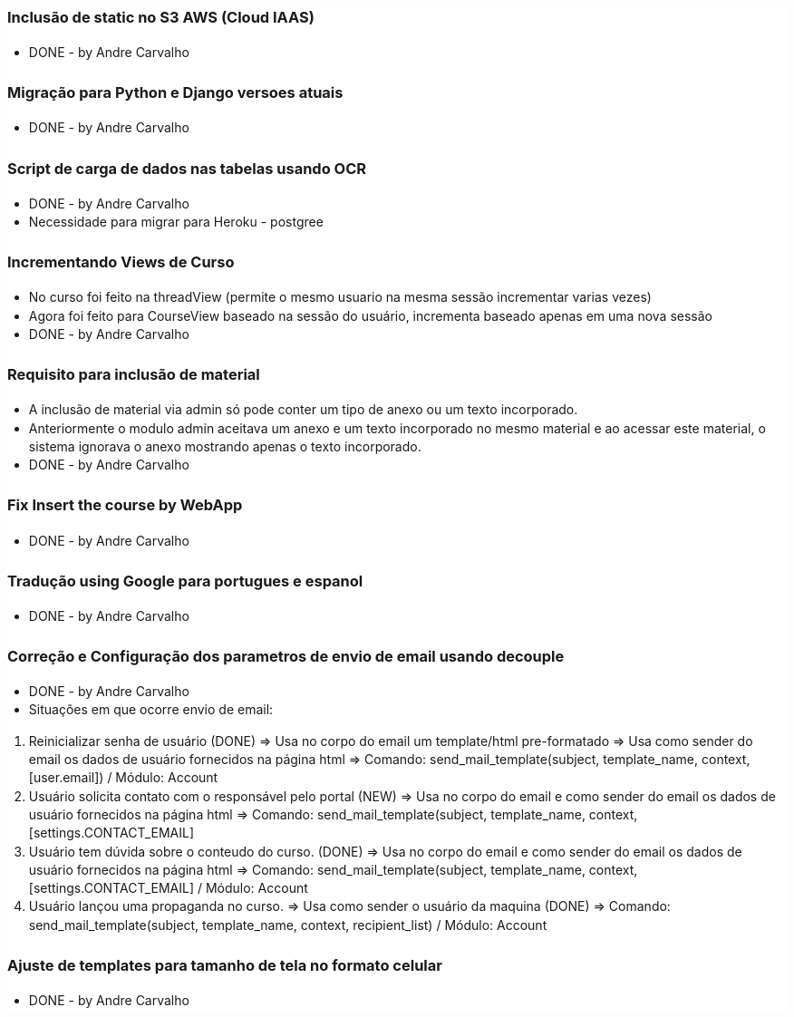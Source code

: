 ### Inclusão de static no S3 AWS (Cloud IAAS)
* DONE - by Andre Carvalho

### Migração para Python e Django versoes atuais
* DONE - by Andre Carvalho

### Script de carga de dados nas tabelas usando OCR
* DONE - by Andre Carvalho
* Necessidade para migrar para Heroku - postgree

### Incrementando Views de Curso
* No curso foi feito na threadView (permite o mesmo usuario na mesma sessão incrementar varias vezes)
* Agora foi feito para CourseView baseado na sessão do usuário, incrementa baseado apenas em uma nova sessão
* DONE - by Andre Carvalho

### Requisito para inclusão de material
* A inclusão de material via admin só pode conter um tipo de anexo ou um texto incorporado.
* Anteriormente o modulo admin aceitava um anexo e um texto incorporado no mesmo material
e ao acessar este material, o sistema ignorava o anexo mostrando apenas o texto incorporado.
* DONE - by Andre Carvalho

### Fix Insert the course  by WebApp
* DONE - by Andre Carvalho

### Tradução using Google para portugues e espanol
* DONE - by Andre Carvalho

### Correção e Configuração dos parametros de envio de email usando decouple
* DONE - by Andre Carvalho
* Situações em que ocorre envio de email:
1. Reinicializar senha de usuário (DONE)
    => Usa no corpo do email um template/html pre-formatado
    => Usa como sender do email os dados de usuário fornecidos na página html
    => Comando: send_mail_template(subject, template_name, context,[user.email]) / Módulo: Account
2. Usuário solicita contato com o responsável pelo portal (NEW)
    => Usa no corpo do email e como sender do email os dados de usuário fornecidos na página html
    => Comando: send_mail_template(subject, template_name, context, [settings.CONTACT_EMAIL]
3. Usuário tem dúvida sobre o conteudo do curso. (DONE)
    => Usa no corpo do email e como sender do email os dados de usuário fornecidos na página html
    => Comando: send_mail_template(subject, template_name, context, [settings.CONTACT_EMAIL] / Módulo: Account
4. Usuário lançou uma propaganda no curso.
    => Usa como sender o usuário da maquina (DONE)
    => Comando: send_mail_template(subject, template_name, context, recipient_list) / Módulo: Account

### Ajuste de templates para tamanho de tela no formato celular
* DONE - by Andre Carvalho
